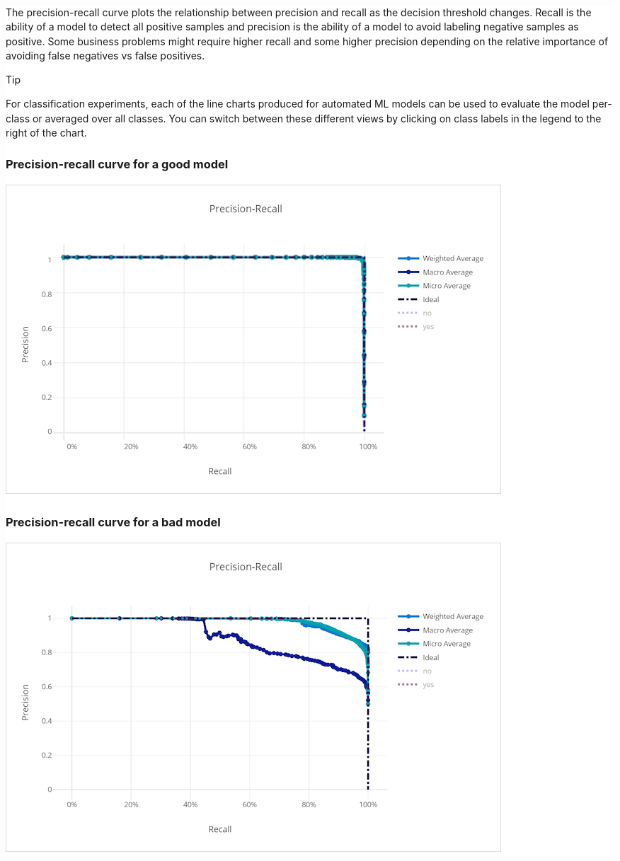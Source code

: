 The precision-recall curve plots the relationship between precision and recall as the decision threshold changes. Recall is the ability of a model to detect all positive samples and precision is the ability of a model to avoid labeling negative samples as positive. Some business problems might require higher recall and some higher precision depending on the relative importance of avoiding false negatives vs false positives.
> [!TIP]
> For classification experiments, each of the line charts produced for automated ML models can be used to evaluate the model per-class or averaged over all classes. You can switch between these different views by clicking on class labels in the legend to the right of the chart.
### Precision-recall curve for a good model
![Precision-recall curve for a good model](./media/how-to-understand-automated-ml/chart-precision-recall-curve-good.png)

### Precision-recall curve for a bad model
![Precision-recall curve for a bad model](./media/how-to-understand-automated-ml/chart-precision-recall-curve-bad.png)

